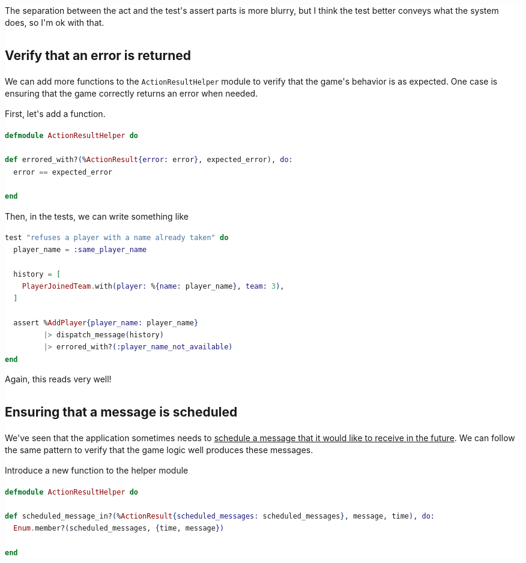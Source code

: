 The separation between the act and the test's assert parts is more blurry, but I think the test better conveys what the system does, so I'm ok with that.

## Verify that an error is returned

We can add more functions to the `ActionResultHelper` module to verify that the game's behavior is as expected.  One case is ensuring that the game correctly returns an error when needed.

First, let's add a function.

```elixir
defmodule ActionResultHelper do

def errored_with?(%ActionResult{error: error}, expected_error), do:
  error == expected_error

end
```

Then, in the tests, we can write something like

```elixir
test "refuses a player with a name already taken" do
  player_name = :same_player_name

  history = [
    PlayerJoinedTeam.with(player: %{name: player_name}, team: 3),
  ]

  assert %AddPlayer{player_name: player_name}
         |> dispatch_message(history)
         |> errored_with?(:player_name_not_available)
end
```

Again, this reads very well!

## Ensuring that a message is scheduled

We've seen that the application sometimes needs to [schedule a message that it would like to receive in the future](/articles/phoenix-liveview-event-sourced-game-building-decrementing-the-timer). We can follow the same pattern to verify that the game logic well produces these messages.

Introduce a new function to the helper module

```elixir
defmodule ActionResultHelper do

def scheduled_message_in?(%ActionResult{scheduled_messages: scheduled_messages}, message, time), do:
  Enum.member?(scheduled_messages, {time, message})

end
```
